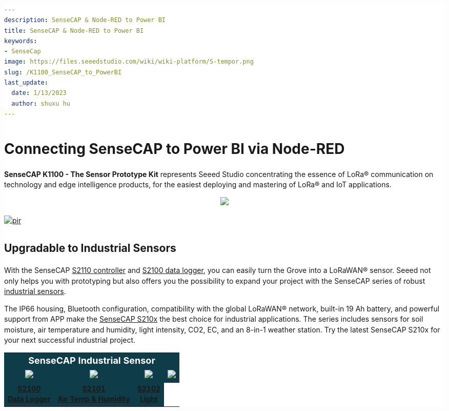 ```yaml
---
description: SenseCAP & Node-RED to Power BI
title: SenseCAP & Node-RED to Power BI
keywords:
- SenseCap
image: https://files.seeedstudio.com/wiki/wiki-platform/S-tempor.png
slug: /K1100_SenseCAP_to_PowerBI
last_update:
  date: 1/13/2023
  author: shuxu hu
---
```

# Connecting SenseCAP to Power BI via Node-RED

**SenseCAP K1100 - The Sensor Prototype Kit** represents Seeed Studio concentrating the essence of LoRa® communication on technology and edge intelligence products, for the easiest deploying and mastering of LoRa® and IoT applications.

<div align="center"><img width={800} src="https://files.seeedstudio.com/wiki/K1100/banner.png" /></div>


[<p><img src="https://files.seeedstudio.com/wiki/common/Get_One_Now_Banner.png" alt="pir" width={600} height="auto" /></p>](https://www.seeedstudio.com/Seeed-Studio-LoRaWAN-Dev-Kit-p-5370.html?queryID=a88444c7c4ccfa5dddd4d2a84db3dd5e&objectID=5370&indexName=bazaar_retailer_products)

## Upgradable to Industrial Sensors

With the SenseCAP [S2110 controller](https://www.seeedstudio.com/SenseCAP-XIAO-LoRaWAN-Controller-p-5474.html) and [S2100 data logger](https://www.seeedstudio.com/SenseCAP-S2100-LoRaWAN-Data-Logger-p-5361.html), you can easily turn the Grove into a LoRaWAN® sensor. Seeed not only helps you with prototyping but also offers you the possibility to expand your project with the SenseCAP series of robust [industrial sensors](https://www.seeedstudio.com/catalogsearch/result/?q=sensecap&categories=SenseCAP&application=Temperature%2FHumidity~Soil~Gas~Light~Weather~Water~Automation~Positioning~Machine%20Learning~Voice%20Recognition&compatibility=SenseCAP).

The IP66 housing, Bluetooth configuration, compatibility with the global LoRaWAN® network, built-in 19 Ah battery, and powerful support from APP make the [SenseCAP S210x](https://www.seeedstudio.com/catalogsearch/result/?q=S21&categories=SenseCAP~LoRaWAN%20Device&product_module=Device) the best choice for industrial applications. The series includes sensors for soil moisture, air temperature and humidity, light intensity, CO2, EC, and an 8-in-1 weather station. Try the latest SenseCAP S210x for your next successful industrial project.

<table style={{marginLeft: 'auto', marginRight: 'auto'}}>
  <tbody>
    <tr><td colspan="4" bgcolor="#0e3c49" align="center"><font color="white" size="4"><strong>SenseCAP Industrial Sensor</strong></font></td></tr>
    <tr>
      <td bgcolor="#0e3c49"><a href="https://www.seeedstudio.com/SenseCAP-S2100-LoRaWAN-Data-Logger-p-5361.html" target="_blank"><div align="center"><img width="100%" src="https://files.seeedstudio.com/wiki/K1100_overview/2/S2100.png" /></div></a></td>
      <td bgcolor="#0e3c49"><a href="https://www.seeedstudio.com/SenseCAP-S2101-LoRaWAN-Air-Temperature-and-Humidity-Sensor-p-5354.html" target="_blank"><div align="center"><img width="100%" src="https://files.seeedstudio.com/wiki/K1100_overview/2/S2101&S2103.png" /></div></a></td>
      <td bgcolor="#0e3c49"><a href="https://www.seeedstudio.com/SenseCAP-S2102-LoRaWAN-Light-Intensity-Sensor-p-5355.html" target="_blank"><div align="center"><img width="100%" src="https://files.seeedstudio.com/wiki/K1100_overview/2/S2102.png" /></div></a></td>
      <td bgcolor="#0e3c49"><a href="https://www.seeedstudio.com/SenseCAP-S2103-LoRaWAN-CO2-Temperature-and-Humidity-Sensor-p-5356.html" target="_blank"><div align="center"><img width="100%" src="https://files.seeedstudio.com/wiki/K1100_overview/2/S2101&S2103.png" /></div></a></td>
    </tr>
    <tr>
      <td bgcolor="#0e3c49" align="center"><a href="https://www.seeedstudio.com/SenseCAP-S2100-LoRaWAN-Data-Logger-p-5361.html" target="_blank"><strong>S2100 <br /> Data Logger</strong></a></td>
      <td bgcolor="#0e3c49" align="center"><a href="https://www.seeedstudio.com/SenseCAP-S2101-LoRaWAN-Air-Temperature-and-Humidity-Sensor-p-5354.html" target="_blank"><strong>S2101 <br /> Air Temp &amp; Humidity</strong></a></td>
      <td bgcolor="#0e3c49" align="center"><a href="https://www.seeedstudio.com/SenseCAP-S2102-LoRaWAN-Light-Intensity-Sensor-p-5355.html" target="_blank"><strong>S2102 <br /> Light</strong></a></td>